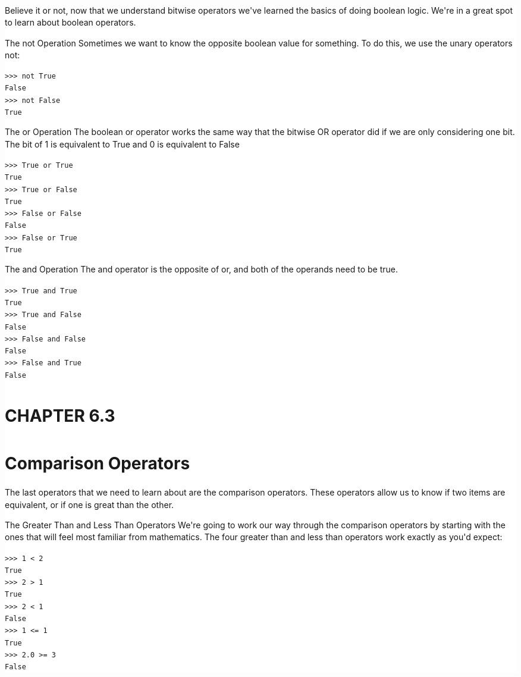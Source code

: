   Believe it or not, now that we understand bitwise operators we've learned the basics of doing boolean logic. We're in a great spot to learn about boolean operators.

  The not Operation
  Sometimes we want to know the opposite boolean value for something. To do this, we use the unary operators not:
  ```
  >>> not True
  False
  >>> not False
  True
  ```

  The or Operation
  The boolean or operator works the same way that the bitwise OR operator did if we are only considering one bit. The bit of 1 is equivalent to True and 0 is equivalent to False

  ```
  >>> True or True
  True
  >>> True or False
  True
  >>> False or False
  False
  >>> False or True
  True
  ```


  The and Operation
  The and operator is the opposite of or, and both of the operands need to be true.

  ```
  >>> True and True
  True
  >>> True and False
  False
  >>> False and False
  False
  >>> False and True
  False
  ```
  
# CHAPTER 6.3
# Comparison Operators

  The last operators that we need to learn about are the comparison operators. These operators allow us to know if two items are equivalent, or if one is great than the other.


  The Greater Than and Less Than Operators
  We're going to work our way through the comparison operators by starting with the ones that will feel most familiar from mathematics. The four greater than and less than operators work exactly as you'd expect:
  ```
  >>> 1 < 2
  True
  >>> 2 > 1
  True
  >>> 2 < 1
  False
  >>> 1 <= 1
  True
  >>> 2.0 >= 3
  False
  ```
